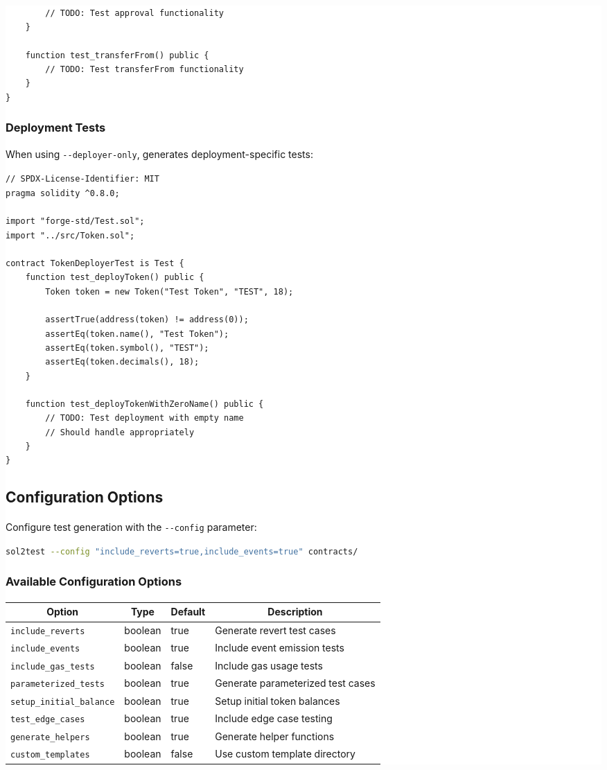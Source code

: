 ```solidity
        // TODO: Test approval functionality
    }

    function test_transferFrom() public {
        // TODO: Test transferFrom functionality
    }
}
```

### Deployment Tests

When using `--deployer-only`, generates deployment-specific tests:

```solidity
// SPDX-License-Identifier: MIT
pragma solidity ^0.8.0;

import "forge-std/Test.sol";
import "../src/Token.sol";

contract TokenDeployerTest is Test {
    function test_deployToken() public {
        Token token = new Token("Test Token", "TEST", 18);

        assertTrue(address(token) != address(0));
        assertEq(token.name(), "Test Token");
        assertEq(token.symbol(), "TEST");
        assertEq(token.decimals(), 18);
    }

    function test_deployTokenWithZeroName() public {
        // TODO: Test deployment with empty name
        // Should handle appropriately
    }
}
```

## Configuration Options

Configure test generation with the `--config` parameter:

```bash
sol2test --config "include_reverts=true,include_events=true" contracts/
```

### Available Configuration Options

| Option | Type | Default | Description |
|--------|------|---------|-------------|
| `include_reverts` | boolean | true | Generate revert test cases |
| `include_events` | boolean | true | Include event emission tests |
| `include_gas_tests` | boolean | false | Include gas usage tests |
| `parameterized_tests` | boolean | true | Generate parameterized test cases |
| `setup_initial_balance` | boolean | true | Setup initial token balances |
| `test_edge_cases` | boolean | true | Include edge case testing |
| `generate_helpers` | boolean | true | Generate helper functions |
| `custom_templates` | boolean | false | Use custom template directory |

